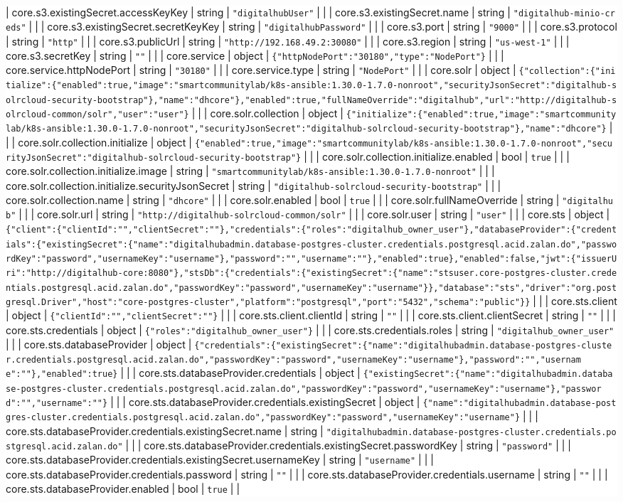 | core.s3.existingSecret.accessKeyKey | string | `"digitalhubUser"` |  |
| core.s3.existingSecret.name | string | `"digitalhub-minio-creds"` |  |
| core.s3.existingSecret.secretKeyKey | string | `"digitalhubPassword"` |  |
| core.s3.port | string | `"9000"` |  |
| core.s3.protocol | string | `"http"` |  |
| core.s3.publicUrl | string | `"http://192.168.49.2:30080"` |  |
| core.s3.region | string | `"us-west-1"` |  |
| core.s3.secretKey | string | `""` |  |
| core.service | object | `{"httpNodePort":"30180","type":"NodePort"}` |  |
| core.service.httpNodePort | string | `"30180"` |  |
| core.service.type | string | `"NodePort"` |  |
| core.solr | object | `{"collection":{"initialize":{"enabled":true,"image":"smartcommunitylab/k8s-ansible:1.30.0-1.7.0-nonroot","securityJsonSecret":"digitalhub-solrcloud-security-bootstrap"},"name":"dhcore"},"enabled":true,"fullNameOverride":"digitalhub","url":"http://digitalhub-solrcloud-common/solr","user":"user"}` |  |
| core.solr.collection | object | `{"initialize":{"enabled":true,"image":"smartcommunitylab/k8s-ansible:1.30.0-1.7.0-nonroot","securityJsonSecret":"digitalhub-solrcloud-security-bootstrap"},"name":"dhcore"}` |  |
| core.solr.collection.initialize | object | `{"enabled":true,"image":"smartcommunitylab/k8s-ansible:1.30.0-1.7.0-nonroot","securityJsonSecret":"digitalhub-solrcloud-security-bootstrap"}` |  |
| core.solr.collection.initialize.enabled | bool | `true` |  |
| core.solr.collection.initialize.image | string | `"smartcommunitylab/k8s-ansible:1.30.0-1.7.0-nonroot"` |  |
| core.solr.collection.initialize.securityJsonSecret | string | `"digitalhub-solrcloud-security-bootstrap"` |  |
| core.solr.collection.name | string | `"dhcore"` |  |
| core.solr.enabled | bool | `true` |  |
| core.solr.fullNameOverride | string | `"digitalhub"` |  |
| core.solr.url | string | `"http://digitalhub-solrcloud-common/solr"` |  |
| core.solr.user | string | `"user"` |  |
| core.sts | object | `{"client":{"clientId":"","clientSecret":""},"credentials":{"roles":"digitalhub_owner_user"},"databaseProvider":{"credentials":{"existingSecret":{"name":"digitalhubadmin.database-postgres-cluster.credentials.postgresql.acid.zalan.do","passwordKey":"password","usernameKey":"username"},"password":"","username":""},"enabled":true},"enabled":false,"jwt":{"issuerUri":"http://digitalhub-core:8080"},"stsDb":{"credentials":{"existingSecret":{"name":"stsuser.core-postgres-cluster.credentials.postgresql.acid.zalan.do","passwordKey":"password","usernameKey":"username"}},"database":"sts","driver":"org.postgresql.Driver","host":"core-postgres-cluster","platform":"postgresql","port":"5432","schema":"public"}}` |  |
| core.sts.client | object | `{"clientId":"","clientSecret":""}` |  |
| core.sts.client.clientId | string | `""` |  |
| core.sts.client.clientSecret | string | `""` |  |
| core.sts.credentials | object | `{"roles":"digitalhub_owner_user"}` |  |
| core.sts.credentials.roles | string | `"digitalhub_owner_user"` |  |
| core.sts.databaseProvider | object | `{"credentials":{"existingSecret":{"name":"digitalhubadmin.database-postgres-cluster.credentials.postgresql.acid.zalan.do","passwordKey":"password","usernameKey":"username"},"password":"","username":""},"enabled":true}` |  |
| core.sts.databaseProvider.credentials | object | `{"existingSecret":{"name":"digitalhubadmin.database-postgres-cluster.credentials.postgresql.acid.zalan.do","passwordKey":"password","usernameKey":"username"},"password":"","username":""}` |  |
| core.sts.databaseProvider.credentials.existingSecret | object | `{"name":"digitalhubadmin.database-postgres-cluster.credentials.postgresql.acid.zalan.do","passwordKey":"password","usernameKey":"username"}` |  |
| core.sts.databaseProvider.credentials.existingSecret.name | string | `"digitalhubadmin.database-postgres-cluster.credentials.postgresql.acid.zalan.do"` |  |
| core.sts.databaseProvider.credentials.existingSecret.passwordKey | string | `"password"` |  |
| core.sts.databaseProvider.credentials.existingSecret.usernameKey | string | `"username"` |  |
| core.sts.databaseProvider.credentials.password | string | `""` |  |
| core.sts.databaseProvider.credentials.username | string | `""` |  |
| core.sts.databaseProvider.enabled | bool | `true` |  |